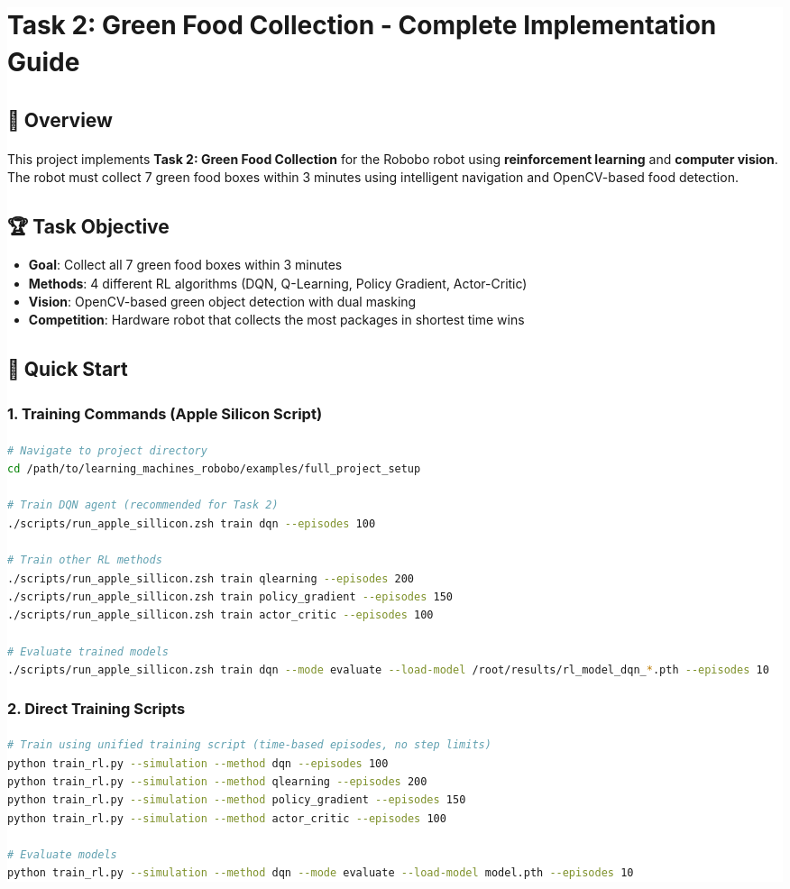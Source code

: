 # Task 2: Green Food Collection - Complete Implementation Guide

## 🎯 Overview

This project implements **Task 2: Green Food Collection** for the Robobo robot using **reinforcement learning** and **computer vision**. The robot must collect 7 green food boxes within 3 minutes using intelligent navigation and OpenCV-based food detection.

## 🏆 Task Objective

- **Goal**: Collect all 7 green food boxes within 3 minutes
- **Methods**: 4 different RL algorithms (DQN, Q-Learning, Policy Gradient, Actor-Critic)
- **Vision**: OpenCV-based green object detection with dual masking
- **Competition**: Hardware robot that collects the most packages in shortest time wins

## 🚀 Quick Start

### 1. Training Commands (Apple Silicon Script)

```bash
# Navigate to project directory
cd /path/to/learning_machines_robobo/examples/full_project_setup

# Train DQN agent (recommended for Task 2)
./scripts/run_apple_sillicon.zsh train dqn --episodes 100

# Train other RL methods
./scripts/run_apple_sillicon.zsh train qlearning --episodes 200
./scripts/run_apple_sillicon.zsh train policy_gradient --episodes 150
./scripts/run_apple_sillicon.zsh train actor_critic --episodes 100

# Evaluate trained models
./scripts/run_apple_sillicon.zsh train dqn --mode evaluate --load-model /root/results/rl_model_dqn_*.pth --episodes 10
```

### 2. Direct Training Scripts

```bash
# Train using unified training script (time-based episodes, no step limits)
python train_rl.py --simulation --method dqn --episodes 100
python train_rl.py --simulation --method qlearning --episodes 200
python train_rl.py --simulation --method policy_gradient --episodes 150
python train_rl.py --simulation --method actor_critic --episodes 100

# Evaluate models
python train_rl.py --simulation --method dqn --mode evaluate --load-model model.pth --episodes 10
```
